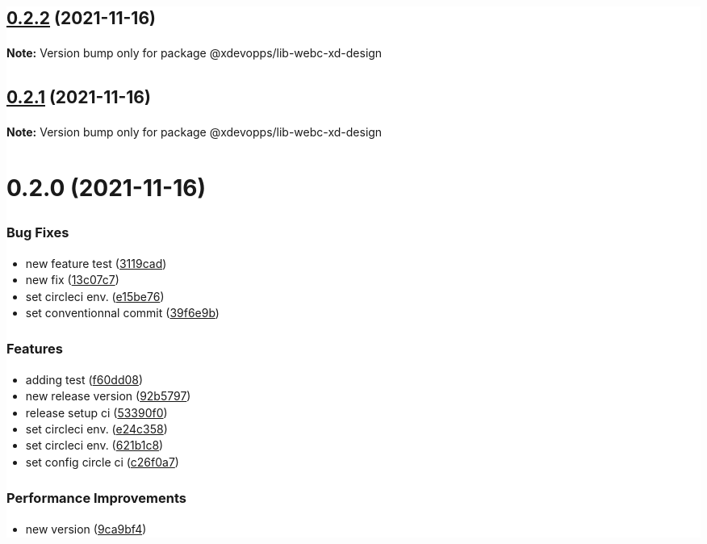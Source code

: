 ## [0.2.2](https://github.com/xdevopps/frontend-archi/compare/v0.2.1...v0.2.2) (2021-11-16)

**Note:** Version bump only for package @xdevopps/lib-webc-xd-design





## [0.2.1](https://github.com/xdevopps/frontend-archi/compare/v0.2.0...v0.2.1) (2021-11-16)

**Note:** Version bump only for package @xdevopps/lib-webc-xd-design





# 0.2.0 (2021-11-16)


### Bug Fixes

* new feature test ([3119cad](https://github.com/xdevopps/frontend-archi/commit/3119cad9a9be636b3cac8c2d21c813cfab6e1b38))
* new fix ([13c07c7](https://github.com/xdevopps/frontend-archi/commit/13c07c7eaa6f6240498afa8dd448a9567f51b328))
* set circleci env. ([e15be76](https://github.com/xdevopps/frontend-archi/commit/e15be769f10fb7c13236211e891b55388a2c7bca))
* set conventionnal commit ([39f6e9b](https://github.com/xdevopps/frontend-archi/commit/39f6e9b6fb82721140c2d71d5f619776aa88e801))


### Features

* adding test ([f60dd08](https://github.com/xdevopps/frontend-archi/commit/f60dd082c48a10d1d15c7fcf04d52d8efb7ae25f))
* new release version ([92b5797](https://github.com/xdevopps/frontend-archi/commit/92b5797a960ca56a0909ec2ad26e4c58956f14db))
* release setup ci ([53390f0](https://github.com/xdevopps/frontend-archi/commit/53390f0135852adc16a7828738a6900a3a19f850))
* set circleci env. ([e24c358](https://github.com/xdevopps/frontend-archi/commit/e24c358d9d3d8e1afc205fe556a9cd1f5d4883b6))
* set circleci env. ([621b1c8](https://github.com/xdevopps/frontend-archi/commit/621b1c8d464c68286be638c5c89aac32993a817f))
* set config circle ci ([c26f0a7](https://github.com/xdevopps/frontend-archi/commit/c26f0a70a14484fc2fa394d80c3383468af9db0f))


### Performance Improvements

* new version ([9ca9bf4](https://github.com/xdevopps/frontend-archi/commit/9ca9bf42635ba8f0d110a0c445b8bf61ea2f722b))

